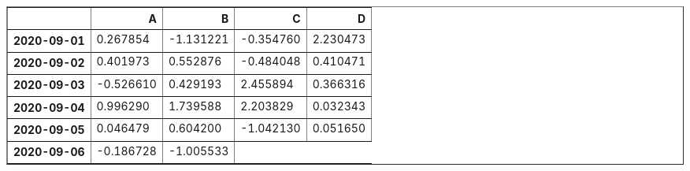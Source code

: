 <div>
<style scoped>
    .dataframe tbody tr th:only-of-type {
        vertical-align: middle;
    }

    .dataframe tbody tr th {
        vertical-align: top;
    }
    
    .dataframe thead th {
        text-align: right;
    }
</style>
<table border="1" class="dataframe">
  <thead>
    <tr style="text-align: right;">
      <th></th>
      <th>A</th>
      <th>B</th>
      <th>C</th>
      <th>D</th>
    </tr>
  </thead>
  <tbody>
    <tr>
      <th>2020-09-01</th>
      <td>0.267854</td>
      <td>-1.131221</td>
      <td>-0.354760</td>
      <td>2.230473</td>
    </tr>
    <tr>
      <th>2020-09-02</th>
      <td>0.401973</td>
      <td>0.552876</td>
      <td>-0.484048</td>
      <td>0.410471</td>
    </tr>
    <tr>
      <th>2020-09-03</th>
      <td>-0.526610</td>
      <td>0.429193</td>
      <td>2.455894</td>
      <td>0.366316</td>
    </tr>
    <tr>
      <th>2020-09-04</th>
      <td>0.996290</td>
      <td>1.739588</td>
      <td>2.203829</td>
      <td>0.032343</td>
    </tr>
    <tr>
      <th>2020-09-05</th>
      <td>0.046479</td>
      <td>0.604200</td>
      <td>-1.042130</td>
      <td>0.051650</td>
    </tr>
    <tr>
      <th>2020-09-06</th>
      <td>-0.186728</td>
      <td>-1.005533</td>